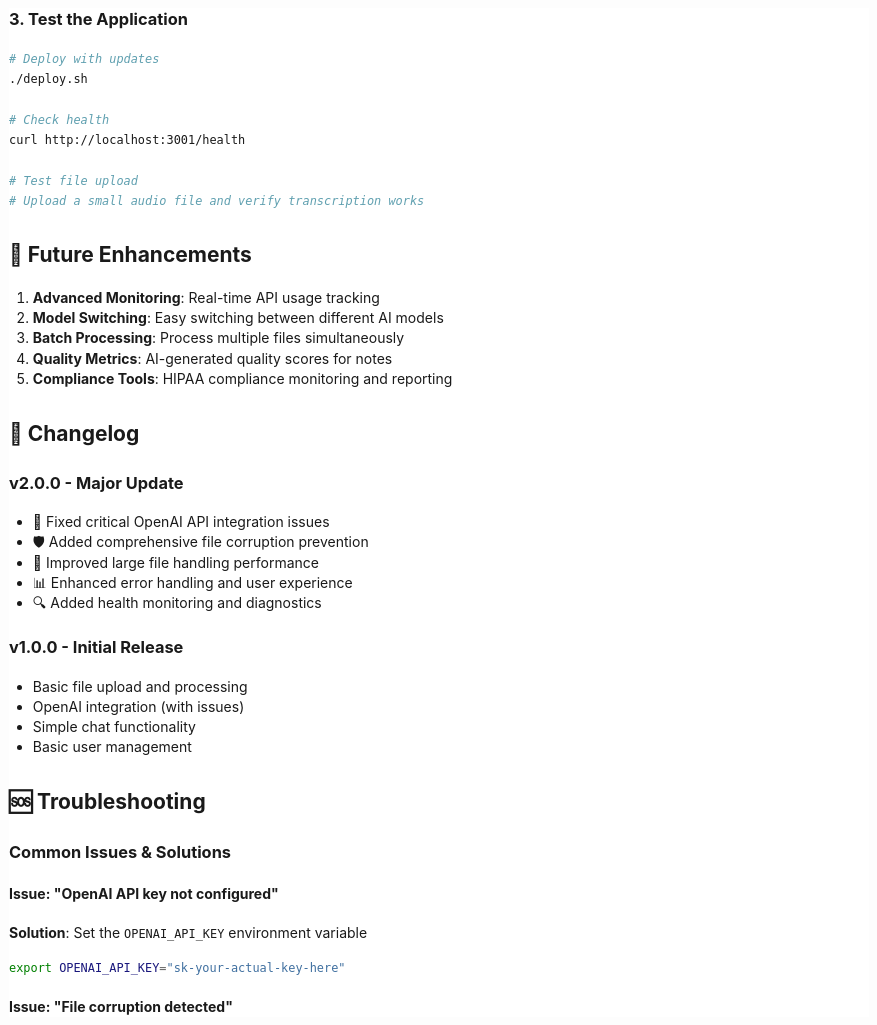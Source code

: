 ### **3. Test the Application**

```bash
# Deploy with updates
./deploy.sh

# Check health
curl http://localhost:3001/health

# Test file upload
# Upload a small audio file and verify transcription works
```

## 🔮 **Future Enhancements**

1. **Advanced Monitoring**: Real-time API usage tracking
2. **Model Switching**: Easy switching between different AI models
3. **Batch Processing**: Process multiple files simultaneously
4. **Quality Metrics**: AI-generated quality scores for notes
5. **Compliance Tools**: HIPAA compliance monitoring and reporting

## 📝 **Changelog**

### **v2.0.0 - Major Update**

- 🔧 Fixed critical OpenAI API integration issues
- 🛡️ Added comprehensive file corruption prevention
- 🚀 Improved large file handling performance
- 📊 Enhanced error handling and user experience
- 🔍 Added health monitoring and diagnostics

### **v1.0.0 - Initial Release**

- Basic file upload and processing
- OpenAI integration (with issues)
- Simple chat functionality
- Basic user management

## 🆘 **Troubleshooting**

### **Common Issues & Solutions**

#### **Issue: "OpenAI API key not configured"**

**Solution**: Set the `OPENAI_API_KEY` environment variable

```bash
export OPENAI_API_KEY="sk-your-actual-key-here"
```

#### **Issue: "File corruption detected"**
